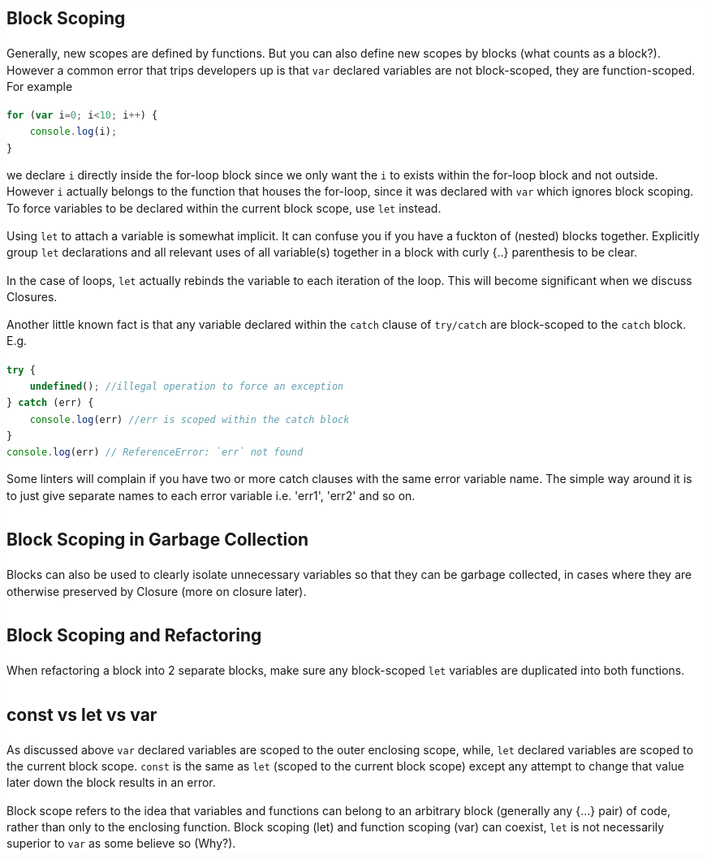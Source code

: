 Block Scoping
-------------
Generally, new scopes are defined by functions. But you can also define new scopes by blocks (what counts as a block?). However a common error that trips developers up is that `var` declared variables are not block-scoped, they are function-scoped. For example
```javascript
for (var i=0; i<10; i++) {
    console.log(i);
}
```
we declare `i` directly inside the for-loop block since we only want the `i` to exists within the for-loop block and not outside. However `i` actually belongs to the function that houses the for-loop, since it was declared with `var` which ignores block scoping. To force variables to be declared within the current block scope, use `let` instead.

Using `let` to attach a variable is somewhat implicit. It can confuse you if you have a fuckton of (nested) blocks together. Explicitly group `let` declarations and all relevant uses of all variable(s) together in a block with curly {..} parenthesis to be clear.

In the case of loops, `let` actually rebinds the variable to each iteration of the loop. This will become significant when we discuss Closures.

Another little known fact is that any variable declared within the `catch` clause of `try/catch` are block-scoped to the `catch` block. E.g.
```javascript
try {
    undefined(); //illegal operation to force an exception
} catch (err) {
    console.log(err) //err is scoped within the catch block
}
console.log(err) // ReferenceError: `err` not found
```
Some linters will complain if you have two or more catch clauses with the same error variable name. The simple way around it is to just give separate names to each error variable i.e. 'err1', 'err2' and so on.

Block Scoping in Garbage Collection
-----------------------------------
Blocks can also be used to clearly isolate unnecessary variables so that they can be garbage collected, in cases where they are otherwise preserved by Closure (more on closure later).

Block Scoping and Refactoring
-----------------------------
When refactoring a block into 2 separate blocks, make sure any block-scoped `let` variables are duplicated into both functions.

const vs let vs var
-------------------
As discussed above `var` declared variables are scoped to the outer enclosing scope, while, `let` declared variables are scoped to the current block scope. `const` is the same as `let` (scoped to the current block scope) except any attempt to change that value later down the block results in an error.

Block scope refers to the idea that variables and functions can belong to an arbitrary block (generally any {...} pair) of code, rather than only to the enclosing function. Block scoping (let) and function scoping (var) can coexist, `let` is not necessarily superior to `var` as some believe so (Why?).
